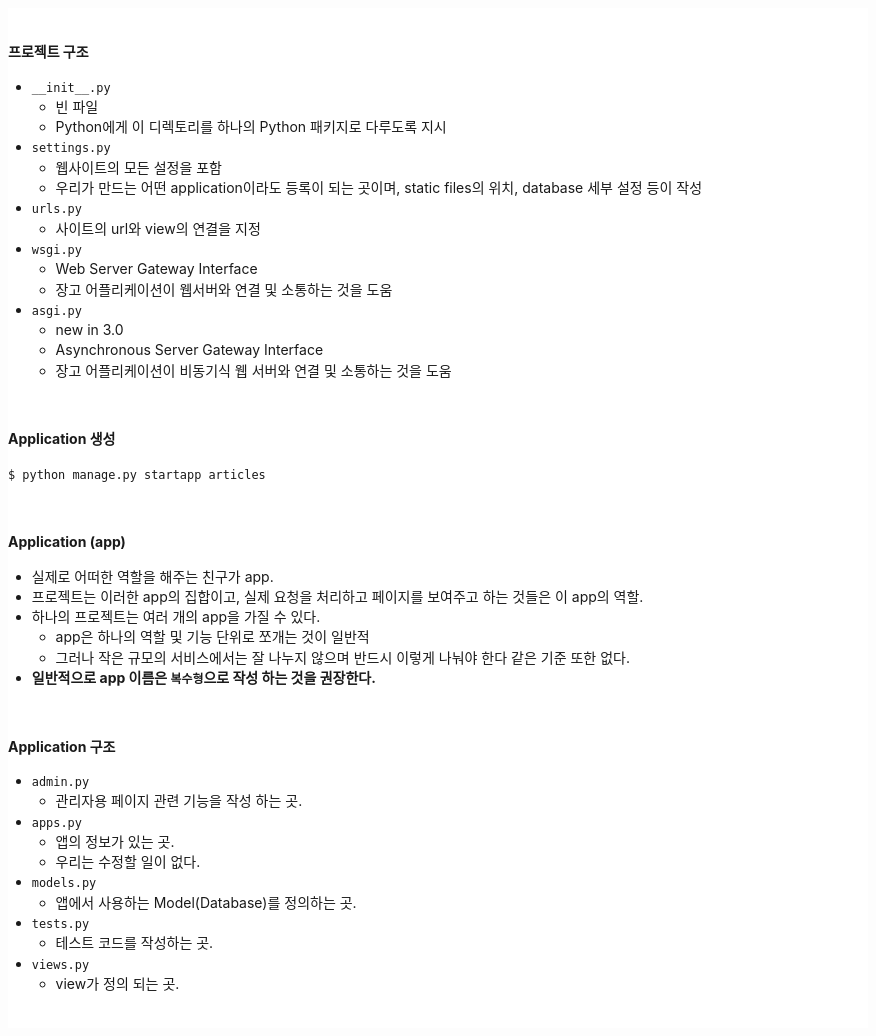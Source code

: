 <br>

**프로젝트 구조**

- `__init__.py`
  - 빈 파일
  - Python에게 이 디렉토리를 하나의 Python 패키지로 다루도록 지시
- `settings.py`
  - 웹사이트의 모든 설정을 포함
  - 우리가 만드는 어떤 application이라도 등록이 되는 곳이며, static files의 위치, database 세부 설정 등이 작성
- `urls.py`
  - 사이트의 url와 view의 연결을 지정
- `wsgi.py`
  - Web Server Gateway Interface
  - 장고 어플리케이션이 웹서버와 연결 및 소통하는 것을 도움
- `asgi.py`
  - new in 3.0
  - Asynchronous Server Gateway Interface
  - 장고 어플리케이션이 비동기식 웹 서버와 연결 및 소통하는 것을 도움

<br>

**Application 생성**

```bash
$ python manage.py startapp articles
```

<br>

**Application (app)**

- 실제로 어떠한 역할을 해주는 친구가 app.
- 프로젝트는 이러한 app의 집합이고, 실제 요청을 처리하고 페이지를 보여주고 하는 것들은 이 app의 역할.
- 하나의 프로젝트는 여러 개의 app을 가질 수 있다.
  - app은 하나의 역할 및 기능 단위로 쪼개는 것이 일반적
  - 그러나 작은 규모의 서비스에서는 잘 나누지 않으며 반드시 이렇게 나눠야 한다 같은 기준 또한 없다.
- **일반적으로 app 이름은 `복수형`으로 작성 하는 것을 권장한다.**

<br>

**Application 구조**

- `admin.py`
  - 관리자용 페이지 관련 기능을 작성 하는 곳.
- `apps.py`
  - 앱의 정보가 있는 곳. 
  - 우리는 수정할 일이 없다.
- `models.py`
  - 앱에서 사용하는 Model(Database)를 정의하는 곳.
- `tests.py`
  - 테스트 코드를 작성하는 곳.
- `views.py`
  - view가 정의 되는 곳. 

<br>
